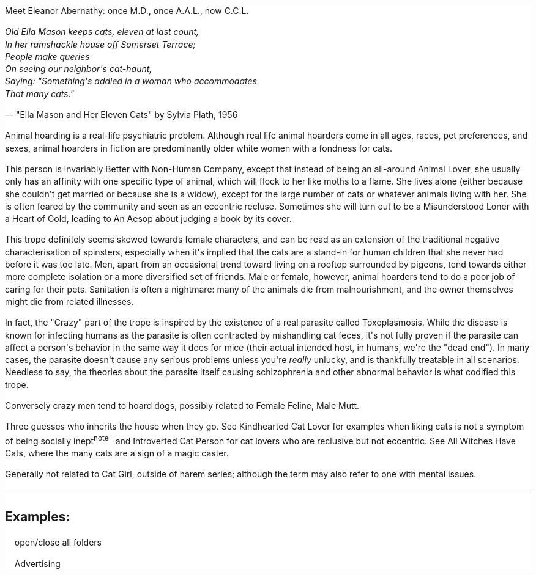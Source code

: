 Meet Eleanor Abernathy: once M.D., once A.A.L., now C.C.L.

_Old Ella Mason keeps cats, eleven at last count,  
In her ramshackle house off Somerset Terrace;  
People make queries  
On seeing our neighbor's cat-haunt,  
Saying: "Something's addled in a woman who accommodates  
That many cats."_

— "Ella Mason and Her Eleven Cats" by Sylvia Plath, 1956

Animal hoarding is a real-life psychiatric problem. Although real life animal hoarders come in all ages, races, pet preferences, and sexes, animal hoarders in fiction are predominantly older white women with a fondness for cats.

This person is invariably Better with Non-Human Company, except that instead of being an all-around Animal Lover, she usually only has an affinity with one specific type of animal, which will flock to her like moths to a flame. She lives alone (either because she couldn't get married or because she is a widow), except for the large number of cats or whatever animals living with her. She is often feared by the community and seen as an eccentric recluse. Sometimes she will turn out to be a Misunderstood Loner with a Heart of Gold, leading to An Aesop about judging a book by its cover.

This trope definitely seems skewed towards female characters, and can be read as an extension of the traditional negative characterisation of spinsters, especially when it's implied that the cats are a stand-in for human children that she never had before it was too late. Men, apart from an occasional trend toward living on a rooftop surrounded by pigeons, tend towards either more complete isolation or a more diversified set of friends. Male or female, however, animal hoarders tend to do a poor job of caring for their pets. Sanitation is often a nightmare: many of the animals die from malnourishment, and the owner themselves might die from related illnesses.

In fact, the "Crazy" part of the trope is inspired by the existence of a real parasite called Toxoplasmosis. While the disease is known for infecting humans as the parasite is often contracted by mishandling cat feces, it's not fully proven if the parasite can affect a person's behavior in the same way it does for mice (their actual intended host, in humans, we're the "dead end"). In many cases, the parasite doesn't cause any serious problems unless you're _really_ unlucky, and is thankfully treatable in all scenarios. Needless to say, the theories about the parasite itself causing schizophrenia and other abnormal behavior is what codified this trope.

Conversely crazy men tend to hoard dogs, possibly related to Female Feline, Male Mutt.

Three guesses who inherits the house when they go. See Kindhearted Cat Lover for examples when liking cats is not a symptom of being socially inept<sup>note&nbsp;</sup>  and Introverted Cat Person for cat lovers who are reclusive but not eccentric. See All Witches Have Cats, where the many cats are a sign of a magic caster.

Generally not related to Cat Girl, outside of harem series; although the term may also refer to one with mental issues.

___

## Examples:

    open/close all folders 

    Advertising 
